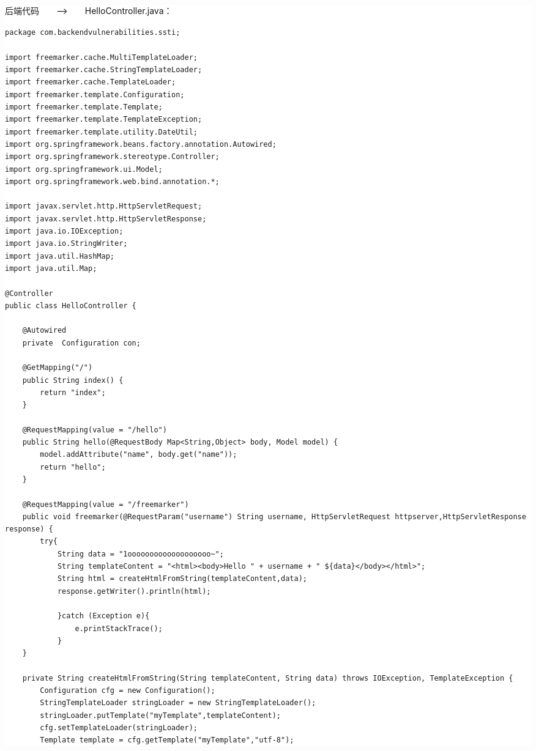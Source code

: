 

后端代码　　——>　　HelloController.java：



```
package com.backendvulnerabilities.ssti;

import freemarker.cache.MultiTemplateLoader;
import freemarker.cache.StringTemplateLoader;
import freemarker.cache.TemplateLoader;
import freemarker.template.Configuration;
import freemarker.template.Template;
import freemarker.template.TemplateException;
import freemarker.template.utility.DateUtil;
import org.springframework.beans.factory.annotation.Autowired;
import org.springframework.stereotype.Controller;
import org.springframework.ui.Model;
import org.springframework.web.bind.annotation.*;

import javax.servlet.http.HttpServletRequest;
import javax.servlet.http.HttpServletResponse;
import java.io.IOException;
import java.io.StringWriter;
import java.util.HashMap;
import java.util.Map;

@Controller
public class HelloController {

    @Autowired
    private  Configuration con;

    @GetMapping("/")
    public String index() {
        return "index";
    }

    @RequestMapping(value = "/hello")
    public String hello(@RequestBody Map<String,Object> body, Model model) {
        model.addAttribute("name", body.get("name"));
        return "hello";
    }

    @RequestMapping(value = "/freemarker")
    public void freemarker(@RequestParam("username") String username, HttpServletRequest httpserver,HttpServletResponse response) {
        try{
            String data = "1ooooooooooooooooooo~";
            String templateContent = "<html><body>Hello " + username + " ${data}</body></html>";
            String html = createHtmlFromString(templateContent,data);
            response.getWriter().println(html);

            }catch (Exception e){
                e.printStackTrace();
            }
    }

    private String createHtmlFromString(String templateContent, String data) throws IOException, TemplateException {
        Configuration cfg = new Configuration();
        StringTemplateLoader stringLoader = new StringTemplateLoader();
        stringLoader.putTemplate("myTemplate",templateContent);
        cfg.setTemplateLoader(stringLoader);
        Template template = cfg.getTemplate("myTemplate","utf-8");
```